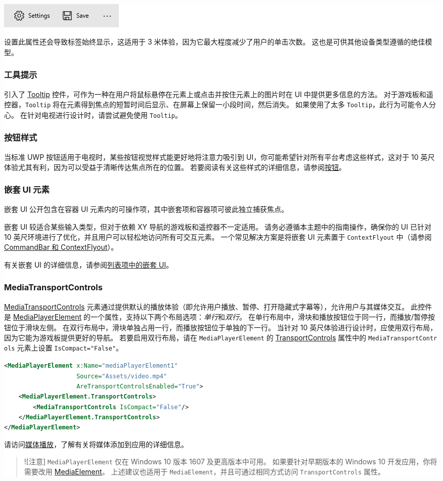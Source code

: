![图标右侧带有标签的 CommandBar](images/designing-for-tv/commandbar.png)

设置此属性还会导致标签始终显示，这适用于 3 米体验，因为它最大程度减少了用户的单击次数。 这也是可供其他设备类型遵循的绝佳模型。



### <a name="tooltip"></a>工具提示

引入了 [Tooltip](https://msdn.microsoft.com/library/windows/apps/windows.ui.xaml.controls.tooltip.aspx) 控件，可作为一种在用户将鼠标悬停在元素上或点击并按住元素上的图片时在 UI 中提供更多信息的方法。 对于游戏板和遥控器，`Tooltip` 将在元素得到焦点的短暂时间后显示、在屏幕上保留一小段时间，然后消失。 如果使用了太多 `Tooltip`，此行为可能令人分心。 在针对电视进行设计时，请尝试避免使用 `Tooltip`。

### <a name="button-styles"></a>按钮样式

当标准 UWP 按钮适用于电视时，某些按钮视觉样式能更好地将注意力吸引到 UI，你可能希望针对所有平台考虑这些样式，这对于 10 英尺体验尤其有利，因为可以受益于清晰传达焦点所在的位置。 若要阅读有关这些样式的详细信息，请参阅[按钮](https://msdn.microsoft.com/windows/uwp/controls-and-patterns/buttons)。

### <a name="nested-ui-elements"></a>嵌套 UI 元素

嵌套 UI 公开包含在容器 UI 元素内的可操作项，其中嵌套项和容器项可彼此独立捕获焦点。

嵌套 UI 较适合某些输入类型，但对于依赖 XY 导航的游戏板和遥控器不一定适用。 请务必遵循本主题中的指南操作，确保你的 UI 已针对 10 英尺环境进行了优化，并且用户可以轻松地访问所有可交互元素。 一个常见解决方案是将嵌套 UI 元素置于 `ContextFlyout` 中（请参阅 [CommandBar 和 ContextFlyout](#commandbar-and-contextflyout)）。

有关嵌套 UI 的详细信息，请参阅[列表项中的嵌套 UI](../controls-and-patterns/nested-ui.md)。

### <a name="mediatransportcontrols"></a>MediaTransportControls

[MediaTransportControls](https://msdn.microsoft.com/library/windows/apps/windows.ui.xaml.controls.mediatransportcontrols.aspx) 元素通过提供默认的播放体验（即允许用户播放、暂停、打开隐藏式字幕等），允许用户与其媒体交互。 此控件是 [MediaPlayerElement](https://msdn.microsoft.com/library/windows/apps/Windows.UI.Xaml.Controls.MediaPlayerElement.aspx) 的一个属性，支持以下两个布局选项：*单行*和*双行*。 在单行布局中，滑块和播放按钮位于同一行，而播放/暂停按钮位于滑块左侧。 在双行布局中，滑块单独占用一行，而播放按钮位于单独的下一行。 当针对 10 英尺体验进行设计时，应使用双行布局，因为它能为游戏板提供更好的导航。 若要启用双行布局，请在 `MediaPlayerElement` 的 [TransportControls](https://msdn.microsoft.com/library/windows/apps/windows.ui.xaml.controls.mediaplayerelement.transportcontrols.aspx) 属性中的 `MediaTransportControls` 元素上设置 `IsCompact="False"`。

```xml
<MediaPlayerElement x:Name="mediaPlayerElement1"  
                    Source="Assets/video.mp4" 
                    AreTransportControlsEnabled="True">
    <MediaPlayerElement.TransportControls>
        <MediaTransportControls IsCompact="False"/>
    </MediaPlayerElement.TransportControls>
</MediaPlayerElement>
```  

请访问[媒体播放](../controls-and-patterns/media-playback.md)，了解有关将媒体添加到应用的详细信息。

> ![注意] `MediaPlayerElement` 仅在 Windows 10 版本 1607 及更高版本中可用。 如果要针对早期版本的 Windows 10 开发应用，你将需要改用 [MediaElement](https://msdn.microsoft.com/library/windows/apps/br242926)。 上述建议也适用于 `MediaElement`，并且可通过相同方式访问 `TransportControls` 属性。
